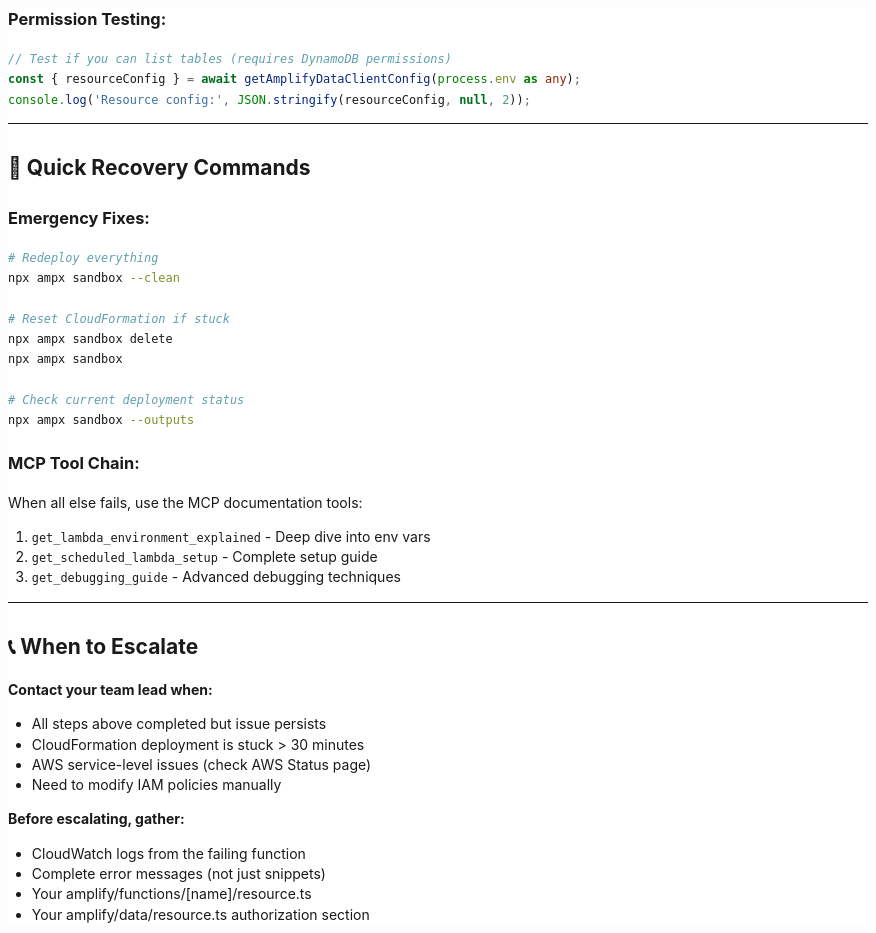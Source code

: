 ### Permission Testing:
```typescript
// Test if you can list tables (requires DynamoDB permissions)
const { resourceConfig } = await getAmplifyDataClientConfig(process.env as any);
console.log('Resource config:', JSON.stringify(resourceConfig, null, 2));
```

---

## 🚀 Quick Recovery Commands

### Emergency Fixes:
```bash
# Redeploy everything
npx ampx sandbox --clean

# Reset CloudFormation if stuck  
npx ampx sandbox delete
npx ampx sandbox

# Check current deployment status
npx ampx sandbox --outputs
```

### MCP Tool Chain:
When all else fails, use the MCP documentation tools:
1. `get_lambda_environment_explained` - Deep dive into env vars
2. `get_scheduled_lambda_setup` - Complete setup guide  
3. `get_debugging_guide` - Advanced debugging techniques

---

## 📞 When to Escalate

**Contact your team lead when:**
- All steps above completed but issue persists
- CloudFormation deployment is stuck > 30 minutes
- AWS service-level issues (check AWS Status page)
- Need to modify IAM policies manually

**Before escalating, gather:**
- CloudWatch logs from the failing function
- Complete error messages (not just snippets)
- Your amplify/functions/[name]/resource.ts
- Your amplify/data/resource.ts authorization section